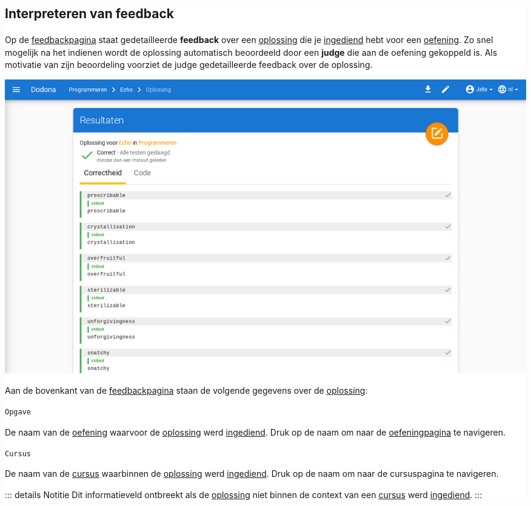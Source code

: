 
## Interpreteren van feedback

Op de [feedbackpagina](#feedbackpagina) staat gedetailleerde **feedback** over een [oplossing](#navigeren-naar-een-oplossing) die je [ingediend](#indienen-van-een-oplossing) hebt voor een [oefening](#navigeren-naar-een-oefening). Zo snel mogelijk na het indienen wordt de oplossing automatisch beoordeeld door een **judge** die aan de oefening gekoppeld is. Als motivatie van zijn beoordeling voorziet de judge gedetailleerde feedback over de oplossing.

![image](./student.exercise_feedback_correct_page.png)

Aan de bovenkant van de [feedbackpagina](#feedbackpagina) staan de volgende gegevens over de [oplossing](#navigeren-naar-een-oplossing):


`Opgave`

De naam van de [oefening](#navigeren-naar-een-oefening) waarvoor de [oplossing](#navigeren-naar-een-oplossing) werd [ingediend](#indienen-van-een-oplossing). Druk op de naam om naar de [oefeningpagina](#oefeningpagina) te navigeren.

`Cursus`

De naam van de [cursus]() waarbinnen de [oplossing](#navigeren-naar-een-oplossing) werd [ingediend](#indienen-van-een-oplossing). Druk op de naam om naar de cursuspagina te navigeren.

::: details Notitie
Dit informatieveld ontbreekt als de [oplossing](#navigeren-naar-een-oplossing) niet binnen de context van een [cursus]() werd [ingediend](#indienen-van-een-oplossing).
:::
